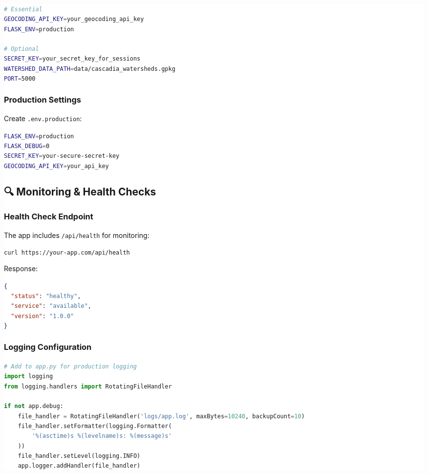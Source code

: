 ```bash
# Essential
GEOCODING_API_KEY=your_geocoding_api_key
FLASK_ENV=production

# Optional
SECRET_KEY=your_secret_key_for_sessions
WATERSHED_DATA_PATH=data/cascadia_watersheds.gpkg
PORT=5000
```

### Production Settings

Create `.env.production`:

```bash
FLASK_ENV=production
FLASK_DEBUG=0
SECRET_KEY=your-secure-secret-key
GEOCODING_API_KEY=your_api_key
```

## 🔍 Monitoring & Health Checks

### Health Check Endpoint

The app includes `/api/health` for monitoring:

```bash
curl https://your-app.com/api/health
```

Response:
```json
{
  "status": "healthy",
  "service": "available",
  "version": "1.0.0"
}
```

### Logging Configuration

```python
# Add to app.py for production logging
import logging
from logging.handlers import RotatingFileHandler

if not app.debug:
    file_handler = RotatingFileHandler('logs/app.log', maxBytes=10240, backupCount=10)
    file_handler.setFormatter(logging.Formatter(
        '%(asctime)s %(levelname)s: %(message)s'
    ))
    file_handler.setLevel(logging.INFO)
    app.logger.addHandler(file_handler)
```

